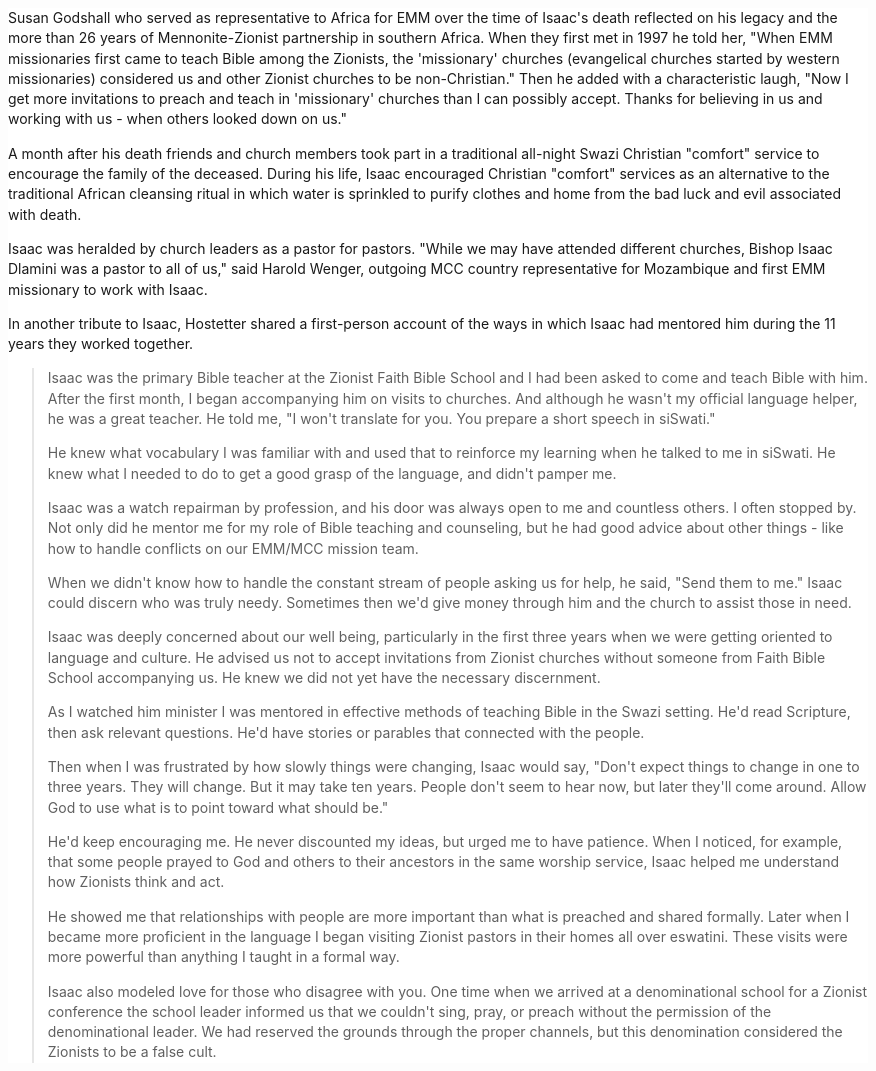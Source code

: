 Susan Godshall who served as representative to Africa for EMM over the time of Isaac's death reflected on his legacy and the more than 26 years of Mennonite-Zionist partnership in southern Africa. When they first met in 1997 he told her, "When EMM missionaries first came to teach Bible among the Zionists, the 'missionary' churches (evangelical churches started by western missionaries) considered us and other Zionist churches to be non-Christian." Then he added with a characteristic laugh, "Now I get more invitations to preach and teach in 'missionary' churches than I can possibly accept. Thanks for believing in us and working with us - when others looked down on us."

A month after his death friends and church members took part in a traditional all-night Swazi Christian "comfort" service to encourage the family of the deceased. During his life, Isaac encouraged Christian "comfort" services as an alternative to the traditional African cleansing ritual in which water is sprinkled to purify clothes and home from the bad luck and evil associated with death.

Isaac was heralded by church leaders as a pastor for pastors. "While we may have attended different churches, Bishop Isaac Dlamini was a pastor to all of us," said Harold Wenger, outgoing MCC country representative for Mozambique and first EMM missionary to work with Isaac.

In another tribute to Isaac, Hostetter shared a first-person account of the ways in which Isaac had mentored him during the 11 years they worked together.

> Isaac was the primary Bible teacher at the Zionist Faith Bible School and I had been asked to come and teach Bible with him. After the first month, I began accompanying him on visits to churches. And although he wasn't my official language helper, he was a great teacher. He told me, "I won't translate for you. You prepare a short speech in siSwati."
> 
> He knew what vocabulary I was familiar with and used that to reinforce my learning when he talked to me in siSwati. He knew what I needed to do to get a good grasp of the language, and didn't pamper me.
> 
> Isaac was a watch repairman by profession, and his door was always open to me and countless others. I often stopped by. Not only did he mentor me for my role of Bible teaching and counseling, but he had good advice about other things - like how to handle conflicts on our EMM/MCC mission team.
> 
> When we didn't know how to handle the constant stream of people asking us for help, he said, "Send them to me." Isaac could discern who was truly needy. Sometimes then we'd give money through him and the church to assist those in need.
> 
> Isaac was deeply concerned about our well being, particularly in the first three years when we were getting oriented to language and culture. He advised us not to accept invitations from Zionist churches without someone from Faith Bible School accompanying us. He knew we did not yet have the necessary discernment.
> 
> As I watched him minister I was mentored in effective methods of teaching Bible in the Swazi setting. He'd read Scripture, then ask relevant questions. He'd have stories or parables that connected with the people.
> 
> Then when I was frustrated by how slowly things were changing, Isaac would say, "Don't expect things to change in one to three years. They will change. But it may take ten years. People don't seem to hear now, but later they'll come around. Allow God to use what is to point toward what should be."
> 
> He'd keep encouraging me. He never discounted my ideas, but urged me to have patience. When I noticed, for example, that some people prayed to God and others to their ancestors in the same worship service, Isaac helped me understand how Zionists think and act.
> 
> He showed me that relationships with people are more important than what is preached and shared formally. Later when I became more proficient in the language I began visiting Zionist pastors in their homes all over eswatini. These visits were more powerful than anything I taught in a formal way.
> 
> Isaac also modeled love for those who disagree with you. One time when we arrived at a denominational school for a Zionist conference the school leader informed us that we couldn't sing, pray, or preach without the permission of the denominational leader. We had reserved the grounds through the proper channels, but this denomination considered the Zionists to be a false cult.
> 